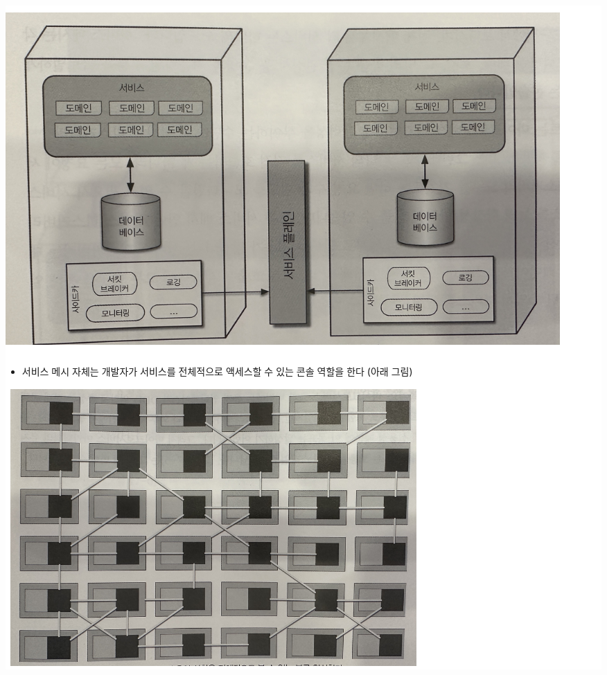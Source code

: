 <img src = "../img/IMG_5871.jpg" width = "800" height = "500">

- 서비스 메시 자체는 개발자가 서비스를 전체적으로 액세스할 수 있는 콘솔 역할을 한다 (아래 그림)

<img src = "../img/IMG_5872.jpg" width = "600" height = "400">
